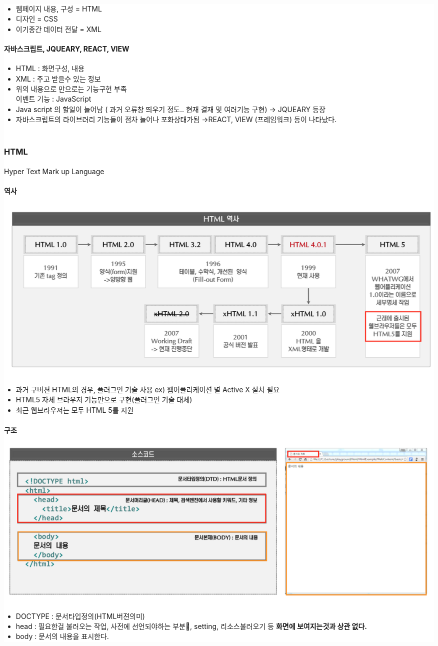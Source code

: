 - 웹페이지 내용, 구성 = HTML
- 디자인 = CSS
- 이기종간 데이터 전달 = XML

#### 자바스크립트, JQUEARY, REACT, VIEW
- HTML : 화면구성, 내용
- XML : 주고 받을수 있는 정보
- 위의 내용으로 만으로는 기능구현 부족   
이벤트 기능 : JavaScript
- Java script 의 할일이 늘어남 ( 과거 오류창 띄우기 정도.. 현재 결재 및 여러기능 구현)
→ JQUEARY 등장
- 자바스크립트의 라이브러리 기능들이 점차 늘어나 포화상태가됨
→REACT, VIEW (프레임워크) 등이 나타났다.
<br><br>

### HTML
Hyper Text Mark up Language

#### 역사
![web](images/web/Web01-05.png)
- 과거 구버젼 HTML의 경우, 플러그인 기술 사용
ex) 웹어플리케이션 별 Active X 설치 필요
- HTML5 자체 브라우저 기능만으로 구현(플러그인 기술 대체)
- 최근 웹브라우저는 모두 HTML 5를 지원

#### 구조
![web](images/web/Web01-06.png)
- DOCTYPE : 문서타입정의(HTML버젼의미)
- head : 필요한걸 불러오는 작업, 사전에 선언되야하는 부분, setting, 리소스불러오기 등 **화면에 보여지는것과 상관 없다.**
- body : 문서의 내용을 표시한다.